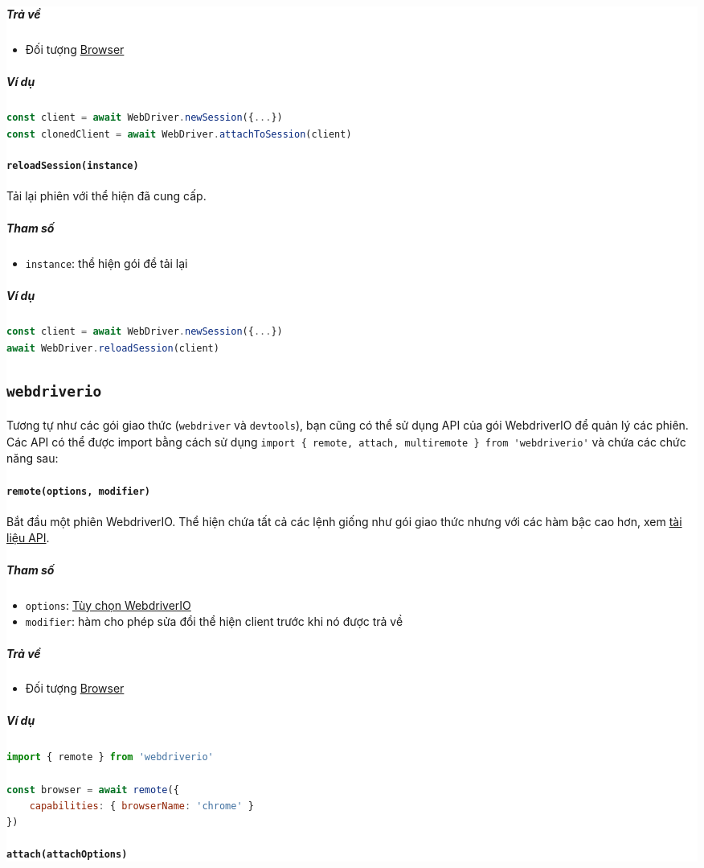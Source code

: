 ##### Trả về

- Đối tượng [Browser](/docs/api/browser)

##### Ví dụ

```js
const client = await WebDriver.newSession({...})
const clonedClient = await WebDriver.attachToSession(client)
```

#### `reloadSession(instance)`

Tải lại phiên với thể hiện đã cung cấp.

##### Tham số

- `instance`: thể hiện gói để tải lại

##### Ví dụ

```js
const client = await WebDriver.newSession({...})
await WebDriver.reloadSession(client)
```

## `webdriverio`

Tương tự như các gói giao thức (`webdriver` và `devtools`), bạn cũng có thể sử dụng API của gói WebdriverIO để quản lý các phiên. Các API có thể được import bằng cách sử dụng `import { remote, attach, multiremote } from 'webdriverio'` và chứa các chức năng sau:

#### `remote(options, modifier)`

Bắt đầu một phiên WebdriverIO. Thể hiện chứa tất cả các lệnh giống như gói giao thức nhưng với các hàm bậc cao hơn, xem [tài liệu API](/docs/api).

##### Tham số

- `options`: [Tùy chọn WebdriverIO](/docs/configuration#webdriverio)
- `modifier`: hàm cho phép sửa đổi thể hiện client trước khi nó được trả về

##### Trả về

- Đối tượng [Browser](/docs/api/browser)

##### Ví dụ

```js
import { remote } from 'webdriverio'

const browser = await remote({
    capabilities: { browserName: 'chrome' }
})
```

#### `attach(attachOptions)`
